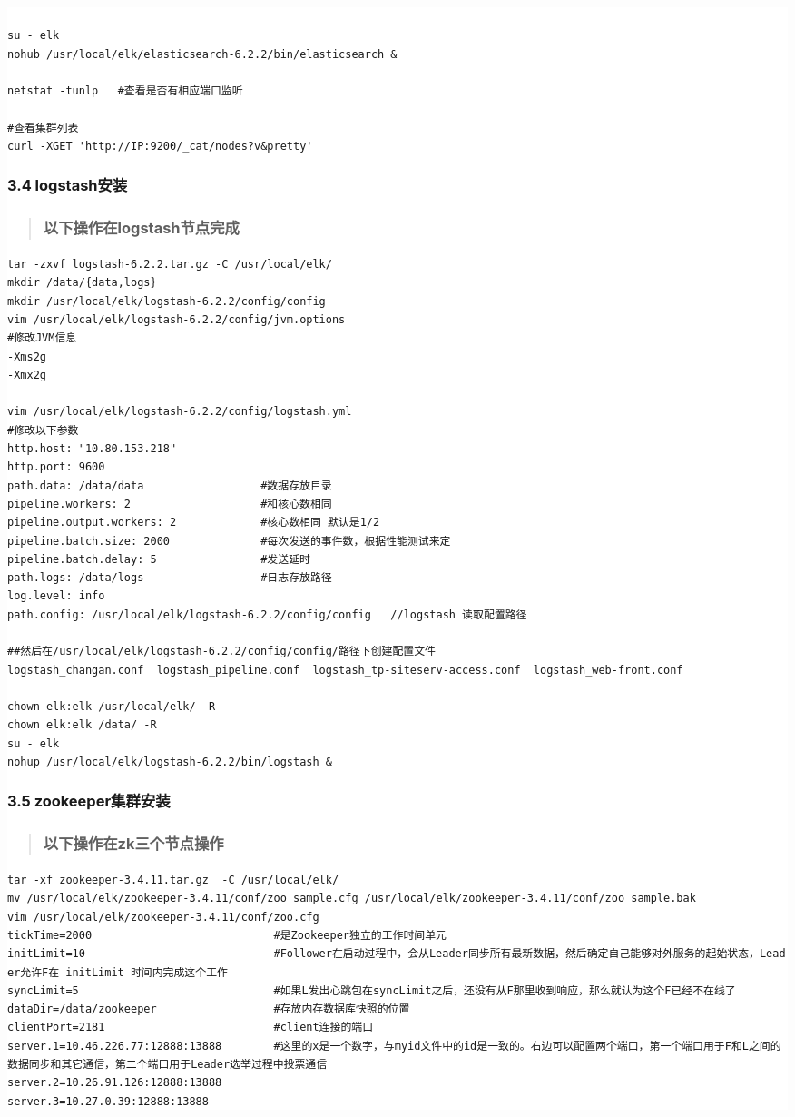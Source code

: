 ```shell

su - elk
nohub /usr/local/elk/elasticsearch-6.2.2/bin/elasticsearch &

netstat -tunlp   #查看是否有相应端口监听

#查看集群列表
curl -XGET 'http://IP:9200/_cat/nodes?v&pretty'
```

### 3.4 logstash安装
>### 以下操作在logstash节点完成


```shell
tar -zxvf logstash-6.2.2.tar.gz -C /usr/local/elk/
mkdir /data/{data,logs}
mkdir /usr/local/elk/logstash-6.2.2/config/config
vim /usr/local/elk/logstash-6.2.2/config/jvm.options
#修改JVM信息
-Xms2g
-Xmx2g

vim /usr/local/elk/logstash-6.2.2/config/logstash.yml
#修改以下参数
http.host: "10.80.153.218"
http.port: 9600
path.data: /data/data                  #数据存放目录
pipeline.workers: 2                    #和核心数相同
pipeline.output.workers: 2             #核心数相同 默认是1/2
pipeline.batch.size: 2000              #每次发送的事件数，根据性能测试来定
pipeline.batch.delay: 5                #发送延时
path.logs: /data/logs                  #日志存放路径
log.level: info
path.config: /usr/local/elk/logstash-6.2.2/config/config   //logstash 读取配置路径

##然后在/usr/local/elk/logstash-6.2.2/config/config/路径下创建配置文件
logstash_changan.conf  logstash_pipeline.conf  logstash_tp-siteserv-access.conf  logstash_web-front.conf

chown elk:elk /usr/local/elk/ -R
chown elk:elk /data/ -R
su - elk
nohup /usr/local/elk/logstash-6.2.2/bin/logstash &
```

### 3.5 zookeeper集群安装

>### 以下操作在zk三个节点操作

```shell
tar -xf zookeeper-3.4.11.tar.gz  -C /usr/local/elk/
mv /usr/local/elk/zookeeper-3.4.11/conf/zoo_sample.cfg /usr/local/elk/zookeeper-3.4.11/conf/zoo_sample.bak
vim /usr/local/elk/zookeeper-3.4.11/conf/zoo.cfg
tickTime=2000                            #是Zookeeper独立的工作时间单元
initLimit=10                             #Follower在启动过程中，会从Leader同步所有最新数据，然后确定自己能够对外服务的起始状态，Leader允许F在 initLimit 时间内完成这个工作
syncLimit=5                              #如果L发出心跳包在syncLimit之后，还没有从F那里收到响应，那么就认为这个F已经不在线了
dataDir=/data/zookeeper                  #存放内存数据库快照的位置
clientPort=2181                          #client连接的端口
server.1=10.46.226.77:12888:13888        #这里的x是一个数字，与myid文件中的id是一致的。右边可以配置两个端口，第一个端口用于F和L之间的数据同步和其它通信，第二个端口用于Leader选举过程中投票通信
server.2=10.26.91.126:12888:13888
server.3=10.27.0.39:12888:13888
```